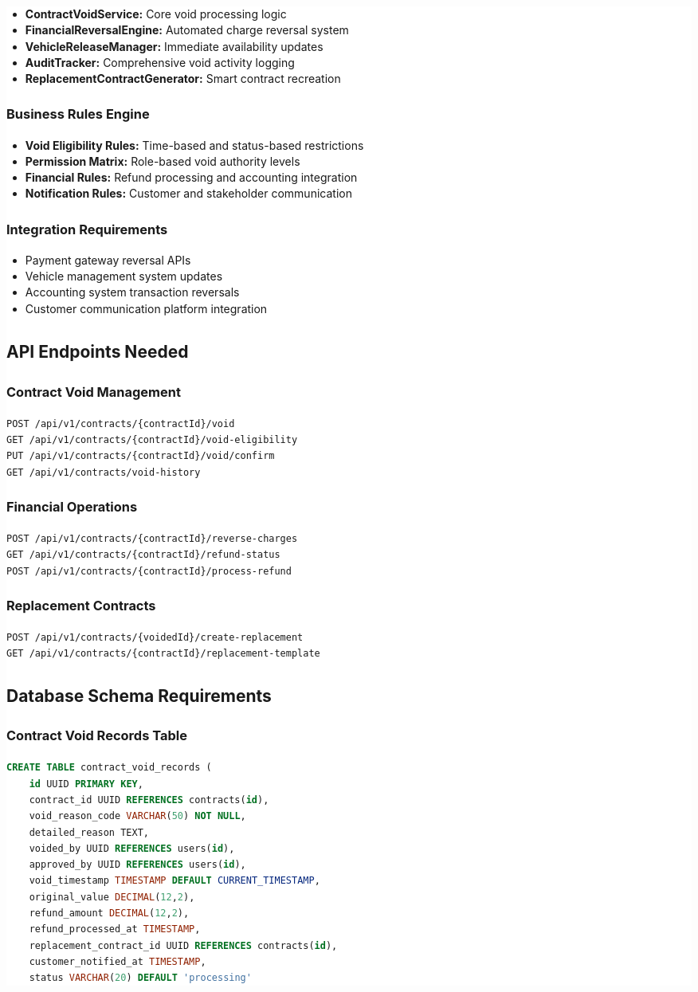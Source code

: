 - **ContractVoidService:** Core void processing logic
- **FinancialReversalEngine:** Automated charge reversal system
- **VehicleReleaseManager:** Immediate availability updates
- **AuditTracker:** Comprehensive void activity logging
- **ReplacementContractGenerator:** Smart contract recreation

### Business Rules Engine

- **Void Eligibility Rules:** Time-based and status-based restrictions
- **Permission Matrix:** Role-based void authority levels
- **Financial Rules:** Refund processing and accounting integration
- **Notification Rules:** Customer and stakeholder communication

### Integration Requirements

- Payment gateway reversal APIs
- Vehicle management system updates
- Accounting system transaction reversals
- Customer communication platform integration

## API Endpoints Needed

### Contract Void Management

```
POST /api/v1/contracts/{contractId}/void
GET /api/v1/contracts/{contractId}/void-eligibility
PUT /api/v1/contracts/{contractId}/void/confirm
GET /api/v1/contracts/void-history
```

### Financial Operations

```
POST /api/v1/contracts/{contractId}/reverse-charges
GET /api/v1/contracts/{contractId}/refund-status
POST /api/v1/contracts/{contractId}/process-refund
```

### Replacement Contracts

```
POST /api/v1/contracts/{voidedId}/create-replacement
GET /api/v1/contracts/{contractId}/replacement-template
```

## Database Schema Requirements

### Contract Void Records Table

```sql
CREATE TABLE contract_void_records (
    id UUID PRIMARY KEY,
    contract_id UUID REFERENCES contracts(id),
    void_reason_code VARCHAR(50) NOT NULL,
    detailed_reason TEXT,
    voided_by UUID REFERENCES users(id),
    approved_by UUID REFERENCES users(id),
    void_timestamp TIMESTAMP DEFAULT CURRENT_TIMESTAMP,
    original_value DECIMAL(12,2),
    refund_amount DECIMAL(12,2),
    refund_processed_at TIMESTAMP,
    replacement_contract_id UUID REFERENCES contracts(id),
    customer_notified_at TIMESTAMP,
    status VARCHAR(20) DEFAULT 'processing'
```